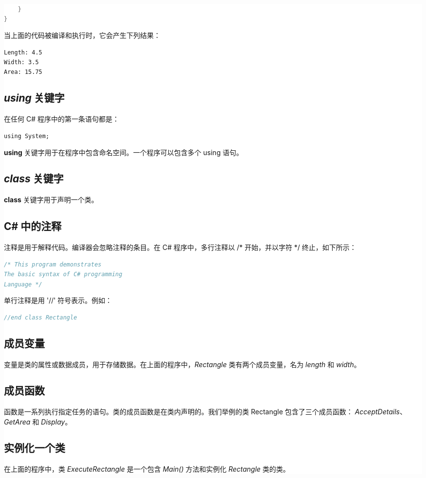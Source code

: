 ```c#
    }
}
```

当上面的代码被编译和执行时，它会产生下列结果：

```
Length: 4.5
Width: 3.5
Area: 15.75
```

## *using* 关键字

在任何 C# 程序中的第一条语句都是：

```
using System;
```

**using** 关键字用于在程序中包含命名空间。一个程序可以包含多个 using 语句。

## *class* 关键字

**class** 关键字用于声明一个类。

## C# 中的注释

注释是用于解释代码。编译器会忽略注释的条目。在 C# 程序中，多行注释以 /* 开始，并以字符 */ 终止，如下所示：

```c#
/* This program demonstrates
The basic syntax of C# programming 
Language */
```

单行注释是用 '//' 符号表示。例如：

```c#
//end class Rectangle  
```

## 成员变量

变量是类的属性或数据成员，用于存储数据。在上面的程序中，*Rectangle* 类有两个成员变量，名为 *length* 和 *width*。

## 成员函数

函数是一系列执行指定任务的语句。类的成员函数是在类内声明的。我们举例的类 Rectangle 包含了三个成员函数： *AcceptDetails*、*GetArea* 和 *Display*。

## 实例化一个类

在上面的程序中，类 *ExecuteRectangle* 是一个包含 *Main()* 方法和实例化 *Rectangle* 类的类。
